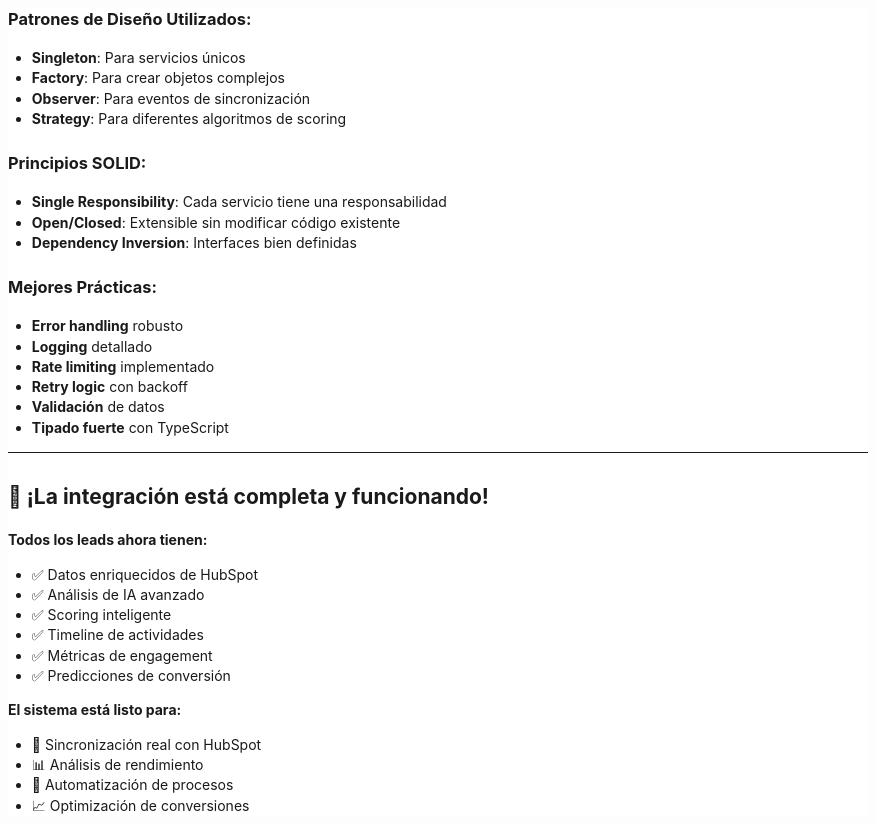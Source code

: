 ### **Patrones de Diseño Utilizados:**
- **Singleton**: Para servicios únicos
- **Factory**: Para crear objetos complejos
- **Observer**: Para eventos de sincronización
- **Strategy**: Para diferentes algoritmos de scoring

### **Principios SOLID:**
- **Single Responsibility**: Cada servicio tiene una responsabilidad
- **Open/Closed**: Extensible sin modificar código existente
- **Dependency Inversion**: Interfaces bien definidas

### **Mejores Prácticas:**
- **Error handling** robusto
- **Logging** detallado
- **Rate limiting** implementado
- **Retry logic** con backoff
- **Validación** de datos
- **Tipado fuerte** con TypeScript

---

## 🎉 ¡La integración está completa y funcionando!

**Todos los leads ahora tienen:**
- ✅ Datos enriquecidos de HubSpot
- ✅ Análisis de IA avanzado
- ✅ Scoring inteligente
- ✅ Timeline de actividades
- ✅ Métricas de engagement
- ✅ Predicciones de conversión

**El sistema está listo para:**
- 🔄 Sincronización real con HubSpot
- 📊 Análisis de rendimiento
- 🎯 Automatización de procesos
- 📈 Optimización de conversiones 